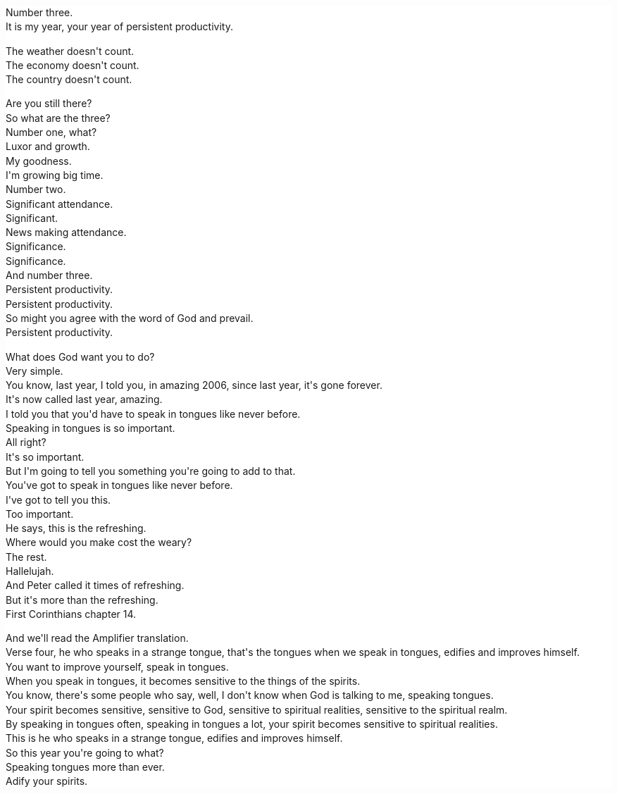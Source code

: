 
  
Number three.  
 It is my year, your year of persistent productivity.  


  
The weather doesn't count.  
The economy doesn't count.  
The country doesn't count.  


  
 Are you still there?  
So what are the three?  
Number one, what?  
Luxor and growth.  
My goodness.  
I'm growing big time.  
Number two.  
Significant attendance.  
Significant.  
News making attendance.  
 Significance.  
Significance.  
And number three.  
Persistent productivity.  
Persistent productivity.  
So might you agree with the word of God and prevail.  
Persistent productivity.  


  
 What does God want you to do?  
Very simple.  
You know, last year, I told you, in amazing 2006, since last year, it's gone forever.  
It's now called last year, amazing.  
I told you that you'd have to speak in tongues like never before.  
Speaking in tongues is so important.  
All right?  
It's so important.  
 But I'm going to tell you something you're going to add to that.  
You've got to speak in tongues like never before.  
I've got to tell you this.  
Too important.  
He says, this is the refreshing.  
Where would you make cost the weary?  
The rest.  
Hallelujah.  
And Peter called it times of refreshing.  
But it's more than the refreshing.  
First Corinthians chapter 14.  


  
 And we'll read the Amplifier translation.  
Verse four, he who speaks in a strange tongue, that's the tongues when we speak in tongues, edifies and improves himself.  
You want to improve yourself, speak in tongues.  
When you speak in tongues, it becomes sensitive to the things of the spirits.  
You know, there's some people who say, well, I don't know when God is talking to me, speaking tongues.  
 Your spirit becomes sensitive, sensitive to God, sensitive to spiritual realities, sensitive to the spiritual realm.  
By speaking in tongues often, speaking in tongues a lot, your spirit becomes sensitive to spiritual realities.  
This is he who speaks in a strange tongue, edifies and improves himself.  
 So this year you're going to what?  
Speaking tongues more than ever.  
Adify your spirits.  